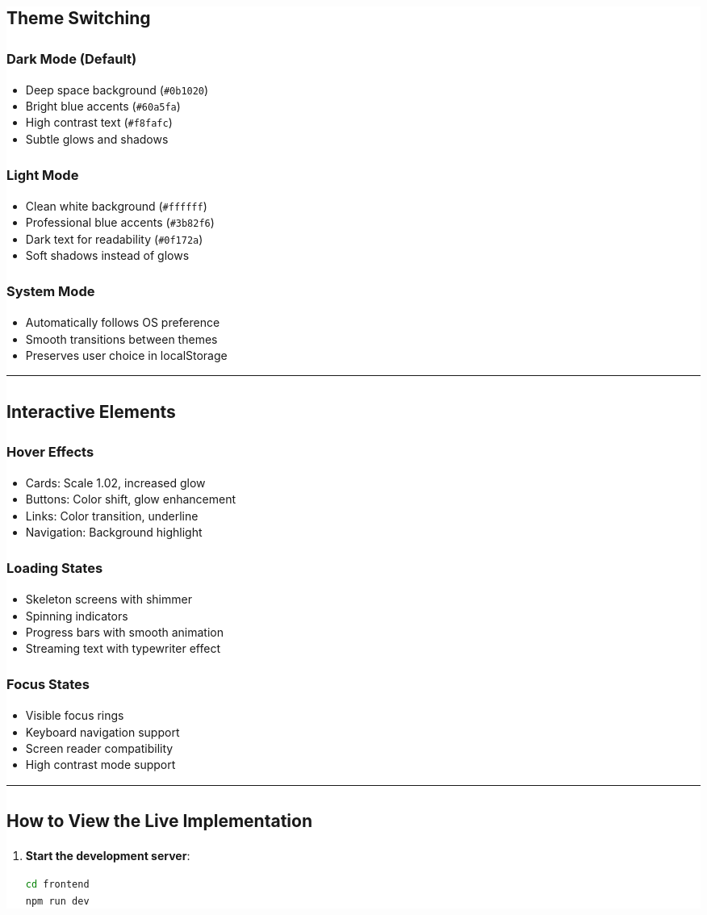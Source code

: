 
## Theme Switching

### **Dark Mode** (Default)
- Deep space background (`#0b1020`)
- Bright blue accents (`#60a5fa`)
- High contrast text (`#f8fafc`)
- Subtle glows and shadows

### **Light Mode**
- Clean white background (`#ffffff`)
- Professional blue accents (`#3b82f6`)
- Dark text for readability (`#0f172a`)
- Soft shadows instead of glows

### **System Mode**
- Automatically follows OS preference
- Smooth transitions between themes
- Preserves user choice in localStorage

---

## Interactive Elements

### **Hover Effects**
- Cards: Scale 1.02, increased glow
- Buttons: Color shift, glow enhancement
- Links: Color transition, underline
- Navigation: Background highlight

### **Loading States**
- Skeleton screens with shimmer
- Spinning indicators
- Progress bars with smooth animation
- Streaming text with typewriter effect

### **Focus States**
- Visible focus rings
- Keyboard navigation support
- Screen reader compatibility
- High contrast mode support

---

## How to View the Live Implementation

1. **Start the development server**:
   ```bash
   cd frontend
   npm run dev
   ```

